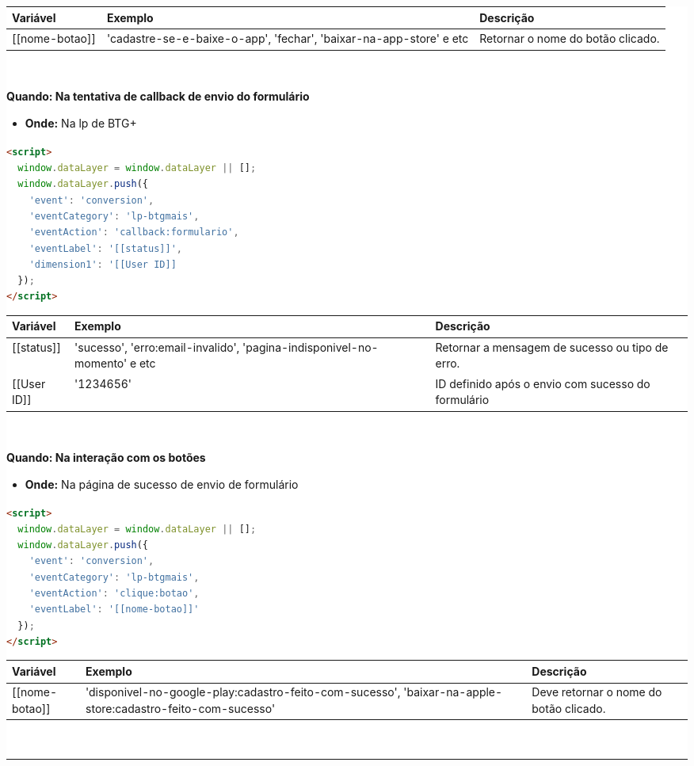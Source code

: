 | Variável        | Exemplo                               | Descrição                         |
| :-------------- | :------------------------------------ | :-------------------------------- |
| [[nome-botao]] | 'cadastre-se-e-baixe-o-app', 'fechar', 'baixar-na-app-store'  e etc | Retornar o nome do botão clicado.  |

<br />

**Quando: Na tentativa de callback de envio do formulário**<br />

- **Onde:** Na lp de BTG+
    
```html
<script>
  window.dataLayer = window.dataLayer || [];
  window.dataLayer.push({
    'event': 'conversion',
    'eventCategory': 'lp-btgmais',
    'eventAction': 'callback:formulario',
    'eventLabel': '[[status]]',
    'dimension1': '[[User ID]]
  });
</script>
```

| Variável        | Exemplo                               | Descrição                         |
| :-------------- | :------------------------------------ | :-------------------------------- |
| [[status]] | 'sucesso', 'erro:email-invalido', 'pagina-indisponivel-no-momento' e etc |  Retornar a mensagem de sucesso ou tipo de erro.  |
| [[User ID]]			| '1234656'			    | 	ID definido após o envio com sucesso do formulário					|


<br />

**Quando: Na interação com os botões**<br />

- **Onde:** Na página de sucesso de envio de formulário
    
```html
<script>
  window.dataLayer = window.dataLayer || [];
  window.dataLayer.push({
    'event': 'conversion',
    'eventCategory': 'lp-btgmais',
    'eventAction': 'clique:botao',
    'eventLabel': '[[nome-botao]]'
  });
</script>
```

| Variável        | Exemplo                               | Descrição                         |
| :-------------- | :------------------------------------ | :-------------------------------- |
| [[nome-botao]] | 'disponivel-no-google-play:cadastro-feito-com-sucesso', 'baixar-na-apple-store:cadastro-feito-com-sucesso' |  Deve retornar o nome do botão clicado.|



<br />


---
